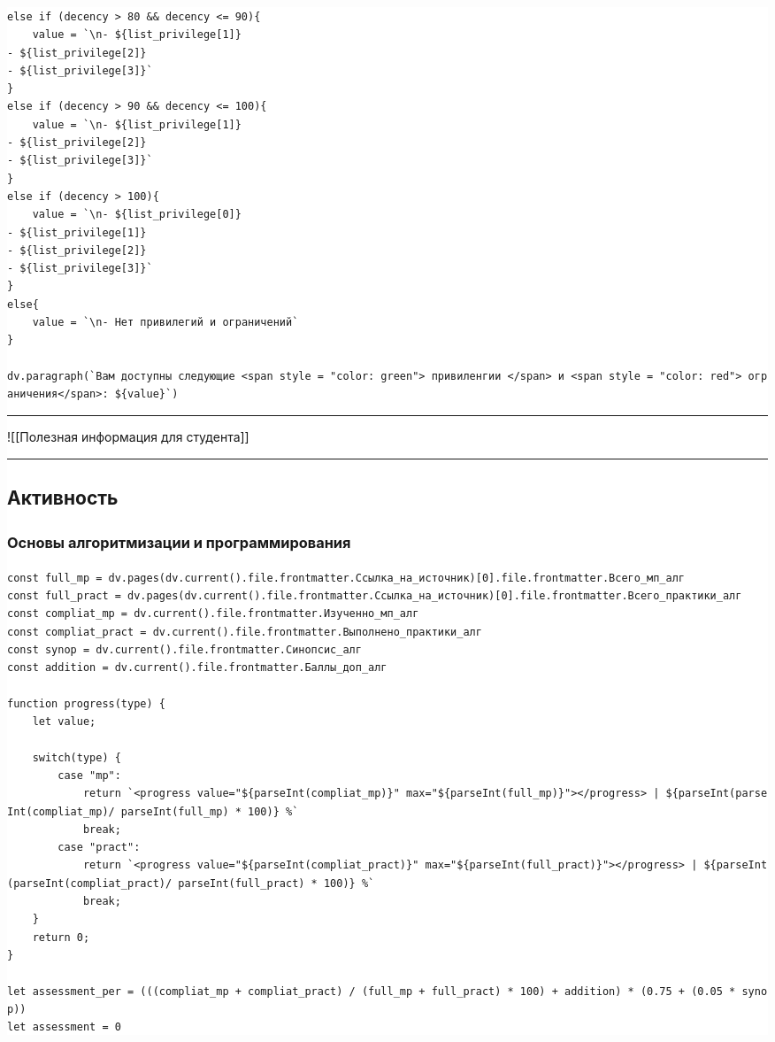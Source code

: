 ```dataviewjs
else if (decency > 80 && decency <= 90){
	value = `\n- ${list_privilege[1]}
- ${list_privilege[2]}
- ${list_privilege[3]}`
}
else if (decency > 90 && decency <= 100){
	value = `\n- ${list_privilege[1]}
- ${list_privilege[2]}
- ${list_privilege[3]}`
}
else if (decency > 100){
	value = `\n- ${list_privilege[0]}
- ${list_privilege[1]}
- ${list_privilege[2]}
- ${list_privilege[3]}`
}
else{
	value = `\n- Нет привилегий и ограничений`
}

dv.paragraph(`Вам доступны следующие <span style = "color: green"> привиленгии </span> и <span style = "color: red"> ограничения</span>: ${value}`)
```

---

![[Полезная информация для студента]]

---
## Активность
### Основы алгоритмизации и программирования

```dataviewjs
const full_mp = dv.pages(dv.current().file.frontmatter.Ссылка_на_источник)[0].file.frontmatter.Всего_мп_алг
const full_pract = dv.pages(dv.current().file.frontmatter.Ссылка_на_источник)[0].file.frontmatter.Всего_практики_алг
const compliat_mp = dv.current().file.frontmatter.Изученно_мп_алг
const compliat_pract = dv.current().file.frontmatter.Выполнено_практики_алг
const synop = dv.current().file.frontmatter.Синопсис_алг
const addition = dv.current().file.frontmatter.Баллы_доп_алг

function progress(type) {
    let value;
    
    switch(type) {
        case "mp": 
			return `<progress value="${parseInt(compliat_mp)}" max="${parseInt(full_mp)}"></progress> | ${parseInt(parseInt(compliat_mp)/ parseInt(full_mp) * 100)} %`
            break;
        case "pract":
			return `<progress value="${parseInt(compliat_pract)}" max="${parseInt(full_pract)}"></progress> | ${parseInt(parseInt(compliat_pract)/ parseInt(full_pract) * 100)} %`
            break;
    }
    return 0;
}

let assessment_per = (((compliat_mp + compliat_pract) / (full_mp + full_pract) * 100) + addition) * (0.75 + (0.05 * synop))
let assessment = 0

```